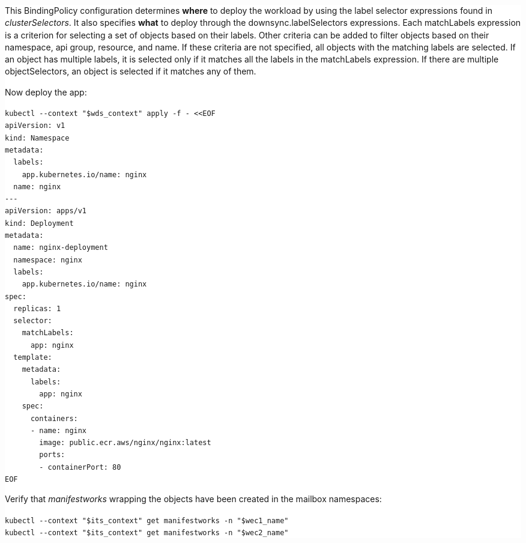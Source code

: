 This BindingPolicy configuration determines **where** to deploy the workload by using
the label selector expressions found in *clusterSelectors*. It also specifies **what**
to deploy through the downsync.labelSelectors expressions.
Each matchLabels expression is a criterion for selecting a set of objects based on
their labels. Other criteria can be added to filter objects based on their namespace,
api group, resource, and name. If these criteria are not specified, all objects with
the matching labels are selected. If an object has multiple labels, it is selected
only if it matches all the labels in the matchLabels expression.
If there are multiple objectSelectors, an object is selected if it matches any of them.

Now deploy the app:

```shell
kubectl --context "$wds_context" apply -f - <<EOF
apiVersion: v1
kind: Namespace
metadata:
  labels:
    app.kubernetes.io/name: nginx
  name: nginx
---
apiVersion: apps/v1
kind: Deployment
metadata:
  name: nginx-deployment
  namespace: nginx
  labels:
    app.kubernetes.io/name: nginx
spec:
  replicas: 1
  selector:
    matchLabels:
      app: nginx
  template:
    metadata:
      labels:
        app: nginx
    spec:
      containers:
      - name: nginx
        image: public.ecr.aws/nginx/nginx:latest
        ports:
        - containerPort: 80
EOF
```

Verify that *manifestworks* wrapping the objects have been created in the mailbox
namespaces:

```shell
kubectl --context "$its_context" get manifestworks -n "$wec1_name"
kubectl --context "$its_context" get manifestworks -n "$wec2_name"
```
